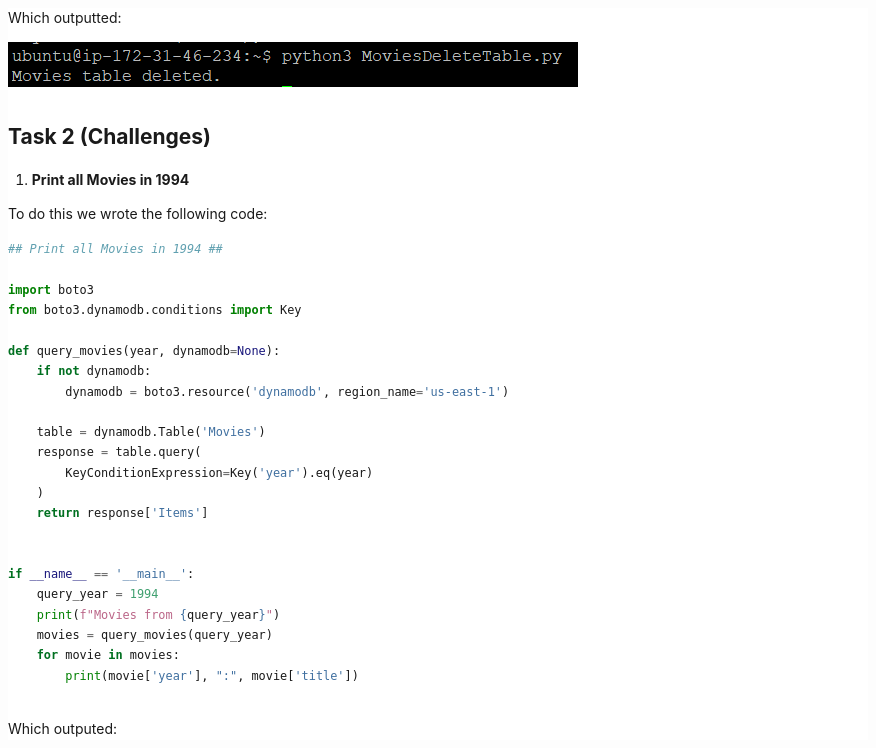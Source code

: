 Which outputted:

![deletetable](task2/deletetable.png)

## Task 2 (Challenges) ##

1. **Print all Movies in 1994**

To do this we wrote the following code:

``` python
## Print all Movies in 1994 ##

import boto3
from boto3.dynamodb.conditions import Key

def query_movies(year, dynamodb=None):
    if not dynamodb:
        dynamodb = boto3.resource('dynamodb', region_name='us-east-1')

    table = dynamodb.Table('Movies')
    response = table.query(
        KeyConditionExpression=Key('year').eq(year)
    )
    return response['Items']


if __name__ == '__main__':
    query_year = 1994
    print(f"Movies from {query_year}")
    movies = query_movies(query_year)
    for movie in movies:
        print(movie['year'], ":", movie['title'])
        
```

Which outputed:
